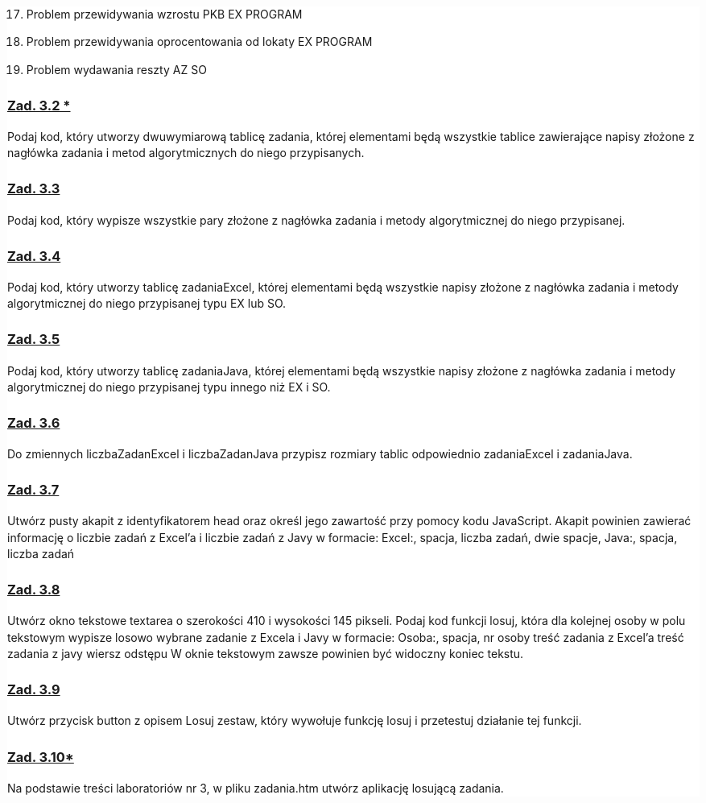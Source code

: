 17. Problem przewidywania wzrostu PKB EX PROGRAM

18. Problem przewidywania oprocentowania od lokaty EX PROGRAM

19. Problem wydawania reszty AZ SO

### [Zad. 3.2 *](3.2/index.html)
Podaj kod, który utworzy dwuwymiarową tablicę zadania, której elementami będą wszystkie
tablice zawierające napisy złożone z nagłówka zadania i metod algorytmicznych do niego
przypisanych.

### [Zad. 3.3](3.3/index.html)
Podaj kod, który wypisze wszystkie pary złożone z nagłówka zadania i metody algorytmicznej do
niego przypisanej.

### [Zad. 3.4](3.4/index.html)
Podaj kod, który utworzy tablicę zadaniaExcel, której elementami będą wszystkie napisy
złożone z nagłówka zadania i metody algorytmicznej do niego przypisanej typu EX lub SO.

### [Zad. 3.5](3.5/index.html)
Podaj kod, który utworzy tablicę zadaniaJava, której elementami będą wszystkie napisy złożone
z nagłówka zadania i metody algorytmicznej do niego przypisanej typu innego niż EX i SO.

### [Zad. 3.6](3.6/index.html)
Do zmiennych liczbaZadanExcel i liczbaZadanJava przypisz rozmiary tablic odpowiednio
zadaniaExcel i zadaniaJava.

### [Zad. 3.7](3.7/index.html)
Utwórz pusty akapit z identyfikatorem head oraz określ jego zawartość przy pomocy kodu
JavaScript. Akapit powinien zawierać informację o liczbie zadań z Excel’a i liczbie zadań z Javy w
formacie:
Excel:, spacja, liczba zadań, dwie spacje, Java:, spacja, liczba zadań

### [Zad. 3.8](3.8/index.html)
Utwórz okno tekstowe textarea o szerokości 410 i wysokości 145 pikseli. Podaj kod funkcji
losuj, która dla kolejnej osoby w polu tekstowym wypisze losowo wybrane zadanie z Excela i Javy
w formacie:
Osoba:, spacja, nr osoby
treść zadania z Excel’a
treść zadania z javy
wiersz odstępu
W oknie tekstowym zawsze powinien być widoczny koniec tekstu.

### [Zad. 3.9](3.9/index.html)
Utwórz przycisk button z opisem Losuj zestaw, który wywołuje funkcję losuj i przetestuj
działanie tej funkcji.

### [Zad. 3.10*](3.10/index.html)
Na podstawie treści laboratoriów nr 3, w pliku zadania.htm utwórz aplikację losującą zadania.
